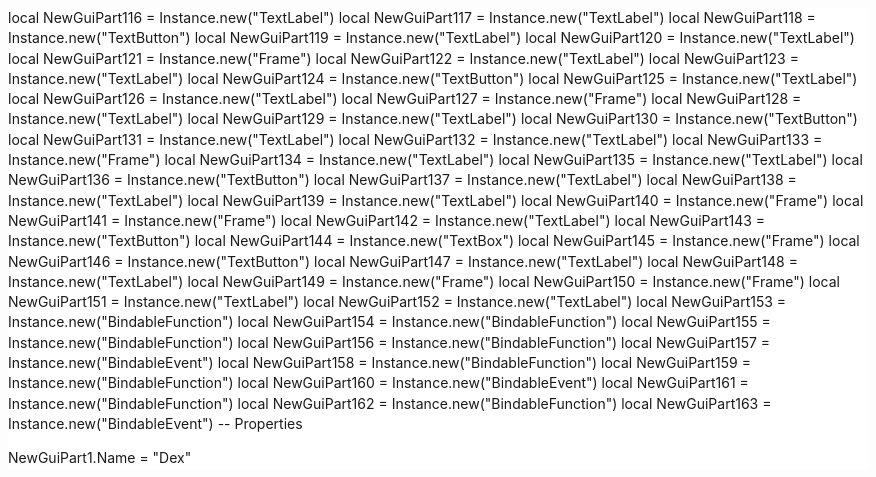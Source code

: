   local NewGuiPart116 = Instance.new("TextLabel")
  local NewGuiPart117 = Instance.new("TextLabel")
  local NewGuiPart118 = Instance.new("TextButton")
  local NewGuiPart119 = Instance.new("TextLabel")
  local NewGuiPart120 = Instance.new("TextLabel")
  local NewGuiPart121 = Instance.new("Frame")
  local NewGuiPart122 = Instance.new("TextLabel")
  local NewGuiPart123 = Instance.new("TextLabel")
  local NewGuiPart124 = Instance.new("TextButton")
  local NewGuiPart125 = Instance.new("TextLabel")
  local NewGuiPart126 = Instance.new("TextLabel")
  local NewGuiPart127 = Instance.new("Frame")
  local NewGuiPart128 = Instance.new("TextLabel")
  local NewGuiPart129 = Instance.new("TextLabel")
  local NewGuiPart130 = Instance.new("TextButton")
  local NewGuiPart131 = Instance.new("TextLabel")
  local NewGuiPart132 = Instance.new("TextLabel")
  local NewGuiPart133 = Instance.new("Frame")
  local NewGuiPart134 = Instance.new("TextLabel")
  local NewGuiPart135 = Instance.new("TextLabel")
  local NewGuiPart136 = Instance.new("TextButton")
  local NewGuiPart137 = Instance.new("TextLabel")
  local NewGuiPart138 = Instance.new("TextLabel")
  local NewGuiPart139 = Instance.new("TextLabel")
  local NewGuiPart140 = Instance.new("Frame")
  local NewGuiPart141 = Instance.new("Frame")
  local NewGuiPart142 = Instance.new("TextLabel")
  local NewGuiPart143 = Instance.new("TextButton")
  local NewGuiPart144 = Instance.new("TextBox")
  local NewGuiPart145 = Instance.new("Frame")
  local NewGuiPart146 = Instance.new("TextButton")
  local NewGuiPart147 = Instance.new("TextLabel")
  local NewGuiPart148 = Instance.new("TextLabel")
  local NewGuiPart149 = Instance.new("Frame")
  local NewGuiPart150 = Instance.new("Frame")
  local NewGuiPart151 = Instance.new("TextLabel")
  local NewGuiPart152 = Instance.new("TextLabel")
  local NewGuiPart153 = Instance.new("BindableFunction")
  local NewGuiPart154 = Instance.new("BindableFunction")
  local NewGuiPart155 = Instance.new("BindableFunction")
  local NewGuiPart156 = Instance.new("BindableFunction")
  local NewGuiPart157 = Instance.new("BindableEvent")
  local NewGuiPart158 = Instance.new("BindableFunction")
  local NewGuiPart159 = Instance.new("BindableFunction")
  local NewGuiPart160 = Instance.new("BindableEvent")
  local NewGuiPart161 = Instance.new("BindableFunction")
  local NewGuiPart162 = Instance.new("BindableFunction")
  local NewGuiPart163 = Instance.new("BindableEvent")
  -- Properties

  NewGuiPart1.Name = "Dex"
